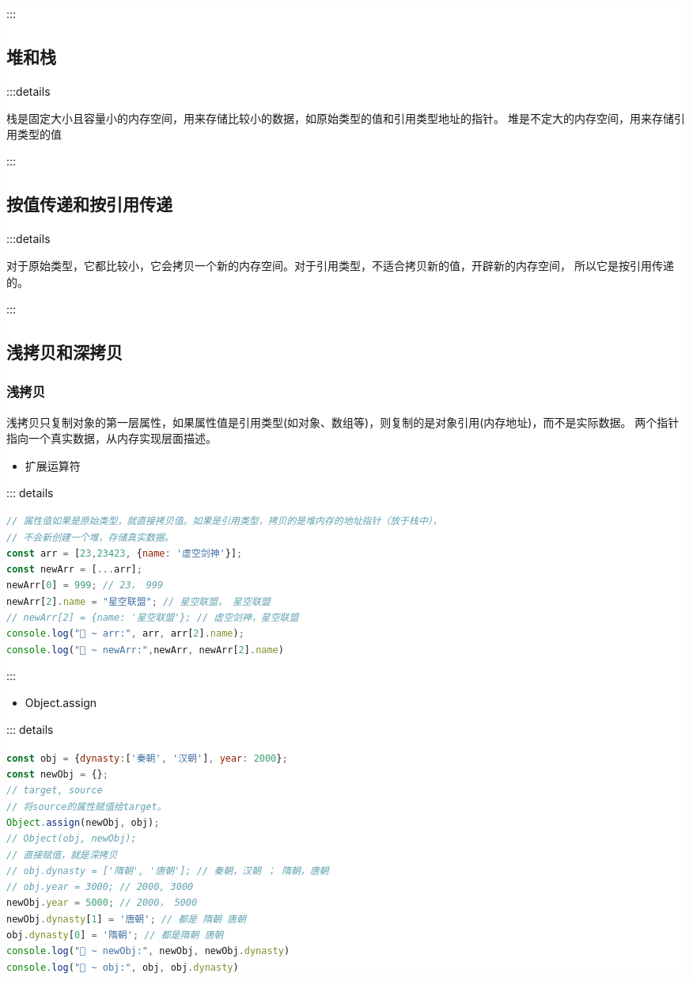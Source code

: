 :::

## 堆和栈

:::details

栈是固定大小且容量小的内存空间，用来存储比较小的数据，如原始类型的值和引用类型地址的指针。
堆是不定大的内存空间，用来存储引用类型的值

:::

## 按值传递和按引用传递

:::details

对于原始类型，它都比较小，它会拷贝一个新的内存空间。对于引用类型，不适合拷贝新的值，开辟新的内存空间，
所以它是按引用传递的。

:::

## 浅拷贝和深拷贝

### 浅拷贝

浅拷贝只复制对象的第一层属性，如果属性值是引用类型(如对象、数组等)，则复制的是对象引用(内存地址)，而不是实际数据。
两个指针指向一个真实数据，从内存实现层面描述。

* 扩展运算符

::: details

```js
// 属性值如果是原始类型，就直接拷贝值。如果是引用类型，拷贝的是堆内存的地址指针（放于栈中）， 
// 不会新创建一个堆，存储真实数据。
const arr = [23,23423, {name: '虚空剑神'}];
const newArr = [...arr];
newArr[0] = 999; // 23， 999
newArr[2].name = "星空联盟"; // 星空联盟， 星空联盟
// newArr[2] = {name: '星空联盟'}; // 虚空剑神，星空联盟
console.log("🚀 ~ arr:", arr, arr[2].name); 
console.log("🚀 ~ newArr:",newArr, newArr[2].name)
```

:::

* Object.assign

::: details

```js
const obj = {dynasty:['秦朝', '汉朝'], year: 2000};
const newObj = {};
// target, source
// 将source的属性赋值给target。
Object.assign(newObj, obj);
// Object(obj, newObj);
// 直接赋值，就是深拷贝
// obj.dynasty = ['隋朝', '唐朝']; // 秦朝，汉朝 ； 隋朝，唐朝
// obj.year = 3000; // 2000, 3000
newObj.year = 5000; // 2000， 5000
newObj.dynasty[1] = '唐朝'; // 都是 隋朝 唐朝
obj.dynasty[0] = '隋朝'; // 都是隋朝 唐朝
console.log("🚀 ~ newObj:", newObj, newObj.dynasty)
console.log("🚀 ~ obj:", obj, obj.dynasty)
```

